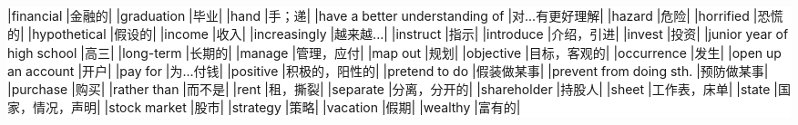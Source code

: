 |financial	|金融的|
|graduation	|毕业|
|hand	|手；递|
|have a better understanding of	|对...有更好理解|
|hazard	|危险|
|horrified	|恐慌的|
|hypothetical	|假设的|
|income	|收入|
|increasingly	|越来越...|
|instruct	|指示|
|introduce	|介绍，引进|
|invest	|投资|
|junior year of high school	|高三|
|long-term	|长期的|
|manage	|管理，应付|
|map out	|规划|
|objective	|目标，客观的|
|occurrence	|发生|
|open up an account	|开户|
|pay for	|为...付钱|
|positive	|积极的，阳性的|
|pretend to do	|假装做某事|
|prevent from doing sth.	|预防做某事|
|purchase	|购买|
|rather than	|而不是|
|rent	|租，撕裂|
|separate	|分离，分开的|
|shareholder	|持股人|
|sheet	|工作表，床单|
|state	|国家，情况，声明|
|stock market	|股市|
|strategy	|策略|
|vacation	|假期|
|wealthy	|富有的|
